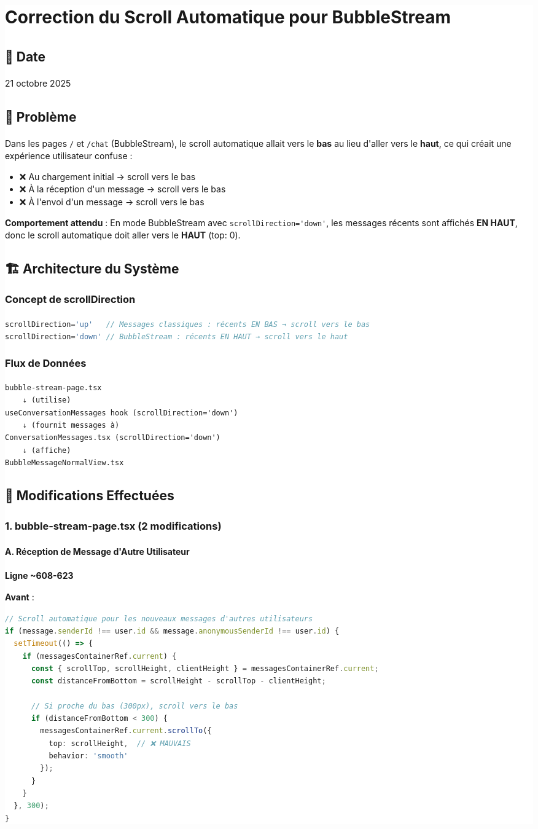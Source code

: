# Correction du Scroll Automatique pour BubbleStream

## 📅 Date
21 octobre 2025

## 🎯 Problème
Dans les pages `/` et `/chat` (BubbleStream), le scroll automatique allait vers le **bas** au lieu d'aller vers le **haut**, ce qui créait une expérience utilisateur confuse :
- ❌ Au chargement initial → scroll vers le bas
- ❌ À la réception d'un message → scroll vers le bas
- ❌ À l'envoi d'un message → scroll vers le bas

**Comportement attendu** : En mode BubbleStream avec `scrollDirection='down'`, les messages récents sont affichés **EN HAUT**, donc le scroll automatique doit aller vers le **HAUT** (top: 0).

## 🏗️ Architecture du Système

### Concept de scrollDirection

```typescript
scrollDirection='up'   // Messages classiques : récents EN BAS → scroll vers le bas
scrollDirection='down' // BubbleStream : récents EN HAUT → scroll vers le haut
```

### Flux de Données
```
bubble-stream-page.tsx
    ↓ (utilise)
useConversationMessages hook (scrollDirection='down')
    ↓ (fournit messages à)
ConversationMessages.tsx (scrollDirection='down')
    ↓ (affiche)
BubbleMessageNormalView.tsx
```

## 🔧 Modifications Effectuées

### 1. **bubble-stream-page.tsx** (2 modifications)

#### A. Réception de Message d'Autre Utilisateur
**Ligne ~608-623**

**Avant** :
```typescript
// Scroll automatique pour les nouveaux messages d'autres utilisateurs
if (message.senderId !== user.id && message.anonymousSenderId !== user.id) {
  setTimeout(() => {
    if (messagesContainerRef.current) {
      const { scrollTop, scrollHeight, clientHeight } = messagesContainerRef.current;
      const distanceFromBottom = scrollHeight - scrollTop - clientHeight;
      
      // Si proche du bas (300px), scroll vers le bas
      if (distanceFromBottom < 300) {
        messagesContainerRef.current.scrollTo({
          top: scrollHeight,  // ❌ MAUVAIS
          behavior: 'smooth'
        });
      }
    }
  }, 300);
}
```